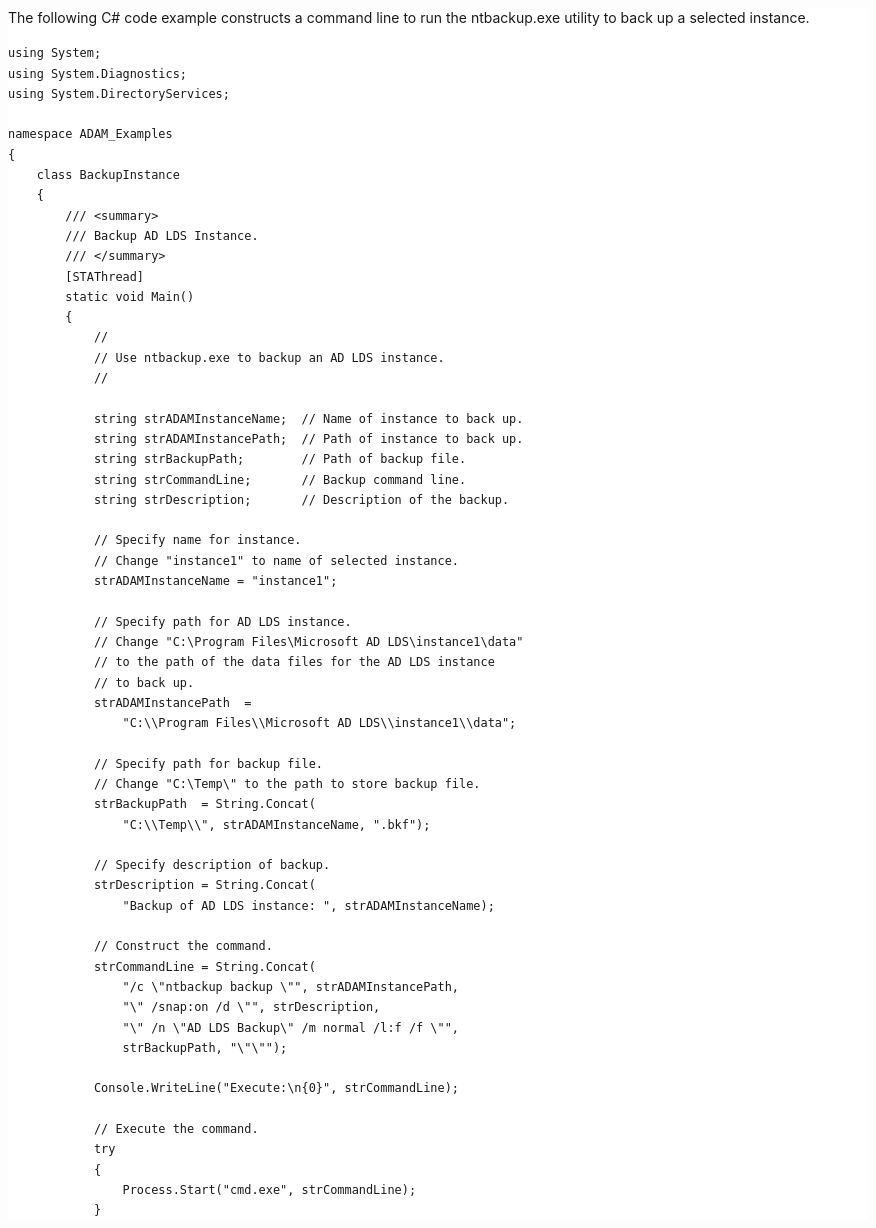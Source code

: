 


The following C# code example constructs a command line to run the ntbackup.exe utility to back up a selected instance.


```CSharp
using System;
using System.Diagnostics;
using System.DirectoryServices;

namespace ADAM_Examples
{
    class BackupInstance
    {
        /// <summary>
        /// Backup AD LDS Instance.
        /// </summary>
        [STAThread]
        static void Main()
        {
            //
            // Use ntbackup.exe to backup an AD LDS instance.
            //

            string strADAMInstanceName;  // Name of instance to back up.
            string strADAMInstancePath;  // Path of instance to back up.
            string strBackupPath;        // Path of backup file.
            string strCommandLine;       // Backup command line.
            string strDescription;       // Description of the backup.

            // Specify name for instance.
            // Change "instance1" to name of selected instance.
            strADAMInstanceName = "instance1";

            // Specify path for AD LDS instance.
            // Change "C:\Program Files\Microsoft AD LDS\instance1\data"
            // to the path of the data files for the AD LDS instance
            // to back up.
            strADAMInstancePath  =
                "C:\\Program Files\\Microsoft AD LDS\\instance1\\data";

            // Specify path for backup file.
            // Change "C:\Temp\" to the path to store backup file.
            strBackupPath  = String.Concat(
                "C:\\Temp\\", strADAMInstanceName, ".bkf");

            // Specify description of backup.
            strDescription = String.Concat(
                "Backup of AD LDS instance: ", strADAMInstanceName);

            // Construct the command.
            strCommandLine = String.Concat(
                "/c \"ntbackup backup \"", strADAMInstancePath,
                "\" /snap:on /d \"", strDescription,
                "\" /n \"AD LDS Backup\" /m normal /l:f /f \"",
                strBackupPath, "\"\"");

            Console.WriteLine("Execute:\n{0}", strCommandLine);

            // Execute the command.
            try
            {
                Process.Start("cmd.exe", strCommandLine);
            }
```